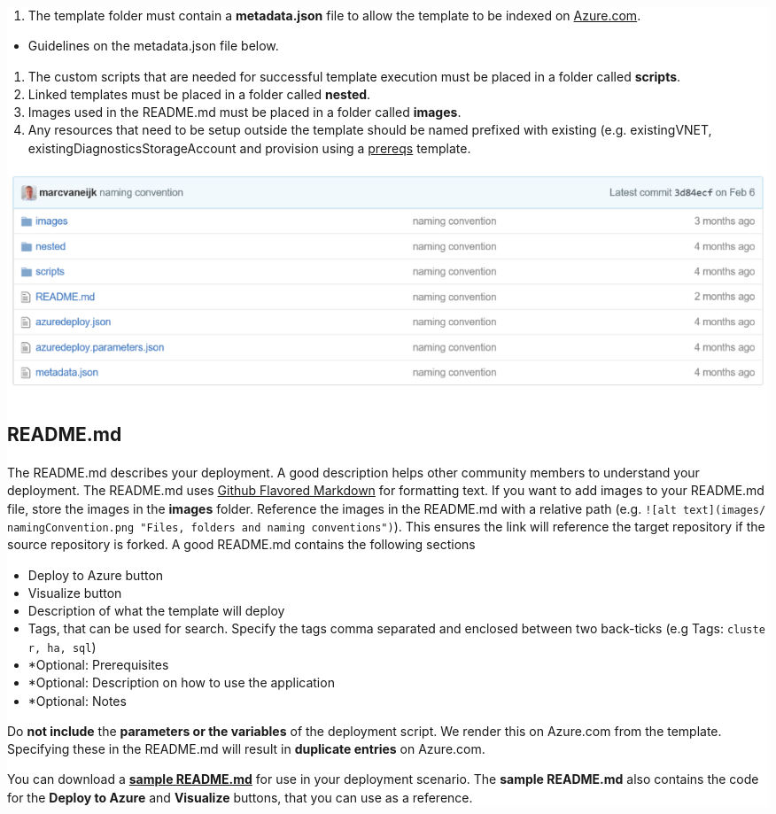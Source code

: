 1. The template folder must contain a **metadata.json** file to allow the template to be indexed on [Azure.com](http://azure.microsoft.com/).

+ Guidelines on the metadata.json file below.

1. The custom scripts that are needed for successful template execution must be placed in a folder called **scripts**.
1. Linked templates must be placed in a folder called **nested**.
1. Images used in the README.md must be placed in a folder called **images**.
1. Any resources that need to be setup outside the template should be named prefixed with existing (e.g. existingVNET, existingDiagnosticsStorageAccount and provision using a [prereqs](#template-pre-requisites) template.

![alt text](/1-CONTRIBUTION-GUIDE/images/namingConvention.png "Files, folders and naming conventions")

## README.md

The README.md describes your deployment. A good description helps other community members to understand your deployment. The README.md uses [Github Flavored Markdown](https://guides.github.com/features/mastering-markdown/) for formatting text. If you want to add images to your README.md file, store the images in the **images** folder. Reference the images in the README.md with a relative path (e.g. `![alt text](images/namingConvention.png "Files, folders and naming conventions")`). This ensures the link will reference the target repository if the source repository is forked. A good README.md contains the following sections

+ Deploy to Azure button
+ Visualize button
+ Description of what the template will deploy
+ Tags, that can be used for search. Specify the tags comma separated and enclosed between two back-ticks (e.g Tags: `cluster, ha, sql`)
+ *Optional: Prerequisites
+ *Optional: Description on how to use the application
+ *Optional: Notes

Do **not include** the **parameters or the variables** of the deployment script. We render this on Azure.com from the template. Specifying these in the README.md will result in **duplicate entries** on Azure.com.

You can download a [**sample README.md**](/1-CONTRIBUTION-GUIDE/sample-README.md) for use in your deployment scenario. The **sample README.md** also contains the code for the **Deploy to Azure** and **Visualize** buttons, that you can use as a reference.
